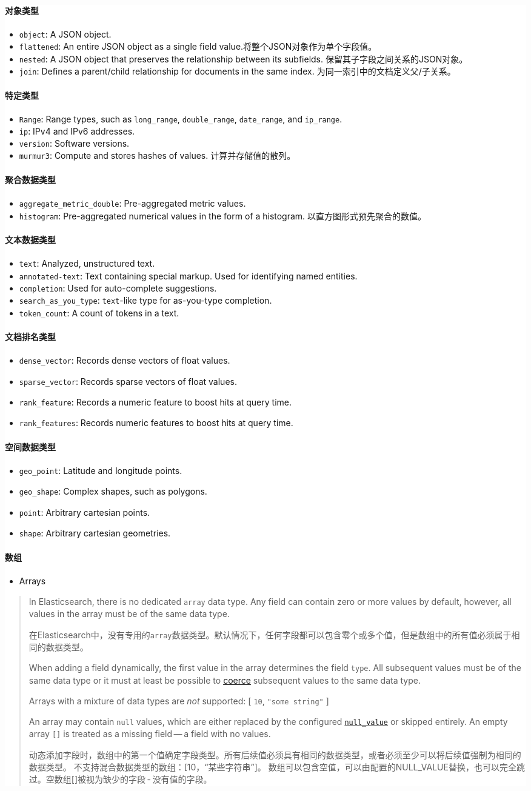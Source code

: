 #### 对象类型

* `object`: A JSON object.
* `flattened`: An entire JSON object as a single field value.将整个JSON对象作为单个字段值。
* `nested`: A JSON object that preserves the relationship between its subfields. 保留其子字段之间关系的JSON对象。
* `join`: Defines a parent/child relationship for documents in the same index. 为同一索引中的文档定义父/子关系。

#### 特定类型

* `Range`: Range types, such as `long_range`, `double_range`, `date_range`, and `ip_range`.
* `ip`: IPv4 and IPv6 addresses.
* `version`: Software versions. 
* `murmur3`: Compute and stores hashes of values. 计算并存储值的散列。

#### 聚合数据类型

* `aggregate_metric_double`: Pre-aggregated metric values.
* `histogram`: Pre-aggregated numerical values in the form of a histogram. 以直方图形式预先聚合的数值。

#### 文本数据类型

* `text`: Analyzed, unstructured text.
* `annotated-text`: Text containing special markup. Used for identifying named entities.
* `completion`: Used for auto-complete suggestions.
* `search_as_you_type`: `text`-like type for as-you-type completion.
* `token_count`: A count of tokens in a text.

#### 文档排名类型

* `dense_vector`: Records dense vectors of float values.

* `sparse_vector`: Records sparse vectors of float values.

* `rank_feature`: Records a numeric feature to boost hits at query time.

* `rank_features`: Records numeric features to boost hits at query time.

#### 空间数据类型

* `geo_point`: Latitude and longitude points.

* `geo_shape`: Complex shapes, such as polygons.

* `point`: Arbitrary cartesian points.

* `shape`: Arbitrary cartesian geometries.

#### 数组

* Arrays

> In Elasticsearch, there is no dedicated `array` data type. Any field can contain zero or more values by default, however, all values in the array must be of the same data type.
>
> 在Elasticsearch中，没有专用的`array`数据类型。默认情况下，任何字段都可以包含零个或多个值，但是数组中的所有值必须属于相同的数据类型。
>
> When adding a field dynamically, the first value in the array determines the field `type`. All subsequent values must be of the same data type or it must at least be possible to [coerce](https://www.elastic.co/guide/en/elasticsearch/reference/current/coerce.html) subsequent values to the same data type.
>
> Arrays with a mixture of data types are *not* supported: [ `10`, `"some string"` ]
>
> An array may contain `null` values, which are either replaced by the configured [`null_value`](https://www.elastic.co/guide/en/elasticsearch/reference/current/null-value.html) or skipped entirely. An empty array `[]` is treated as a missing field — a field with no values.
>
> 动态添加字段时，数组中的第一个值确定字段类型。所有后续值必须具有相同的数据类型，或者必须至少可以将后续值强制为相同的数据类型。
> 不支持混合数据类型的数组：[10，“某些字符串”]。
> 数组可以包含空值，可以由配置的NULL_VALUE替换，也可以完全跳过。空数组[]被视为缺少的字段 - 没有值的字段。